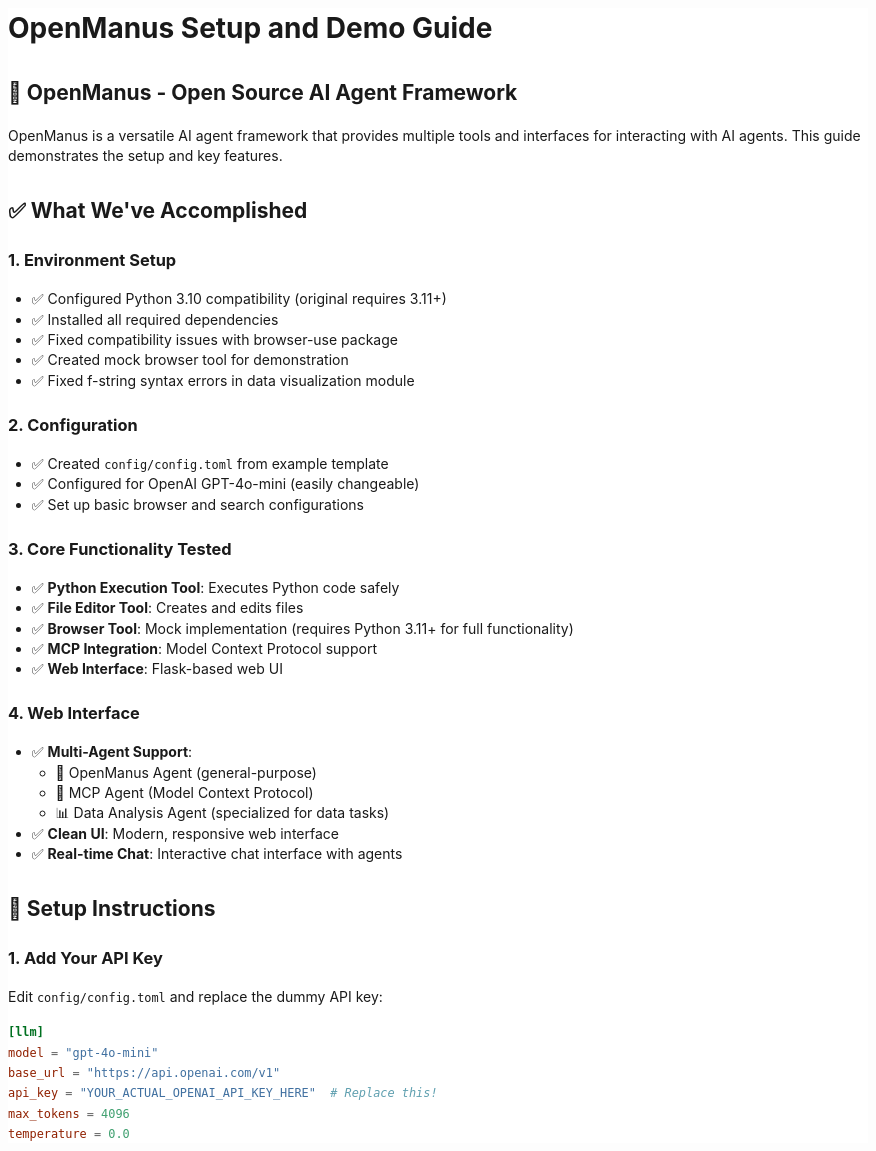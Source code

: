 # OpenManus Setup and Demo Guide

## 🚀 OpenManus - Open Source AI Agent Framework

OpenManus is a versatile AI agent framework that provides multiple tools and interfaces for interacting with AI agents. This guide demonstrates the setup and key features.

## ✅ What We've Accomplished

### 1. **Environment Setup**
- ✅ Configured Python 3.10 compatibility (original requires 3.11+)
- ✅ Installed all required dependencies
- ✅ Fixed compatibility issues with browser-use package
- ✅ Created mock browser tool for demonstration
- ✅ Fixed f-string syntax errors in data visualization module

### 2. **Configuration**
- ✅ Created `config/config.toml` from example template
- ✅ Configured for OpenAI GPT-4o-mini (easily changeable)
- ✅ Set up basic browser and search configurations

### 3. **Core Functionality Tested**
- ✅ **Python Execution Tool**: Executes Python code safely
- ✅ **File Editor Tool**: Creates and edits files
- ✅ **Browser Tool**: Mock implementation (requires Python 3.11+ for full functionality)
- ✅ **MCP Integration**: Model Context Protocol support
- ✅ **Web Interface**: Flask-based web UI

### 4. **Web Interface**
- ✅ **Multi-Agent Support**: 
  - 🧠 OpenManus Agent (general-purpose)
  - 🔧 MCP Agent (Model Context Protocol)
  - 📊 Data Analysis Agent (specialized for data tasks)
- ✅ **Clean UI**: Modern, responsive web interface
- ✅ **Real-time Chat**: Interactive chat interface with agents

## 🔧 Setup Instructions

### 1. **Add Your API Key**
Edit `config/config.toml` and replace the dummy API key:

```toml
[llm]
model = "gpt-4o-mini"
base_url = "https://api.openai.com/v1"
api_key = "YOUR_ACTUAL_OPENAI_API_KEY_HERE"  # Replace this!
max_tokens = 4096
temperature = 0.0
```
